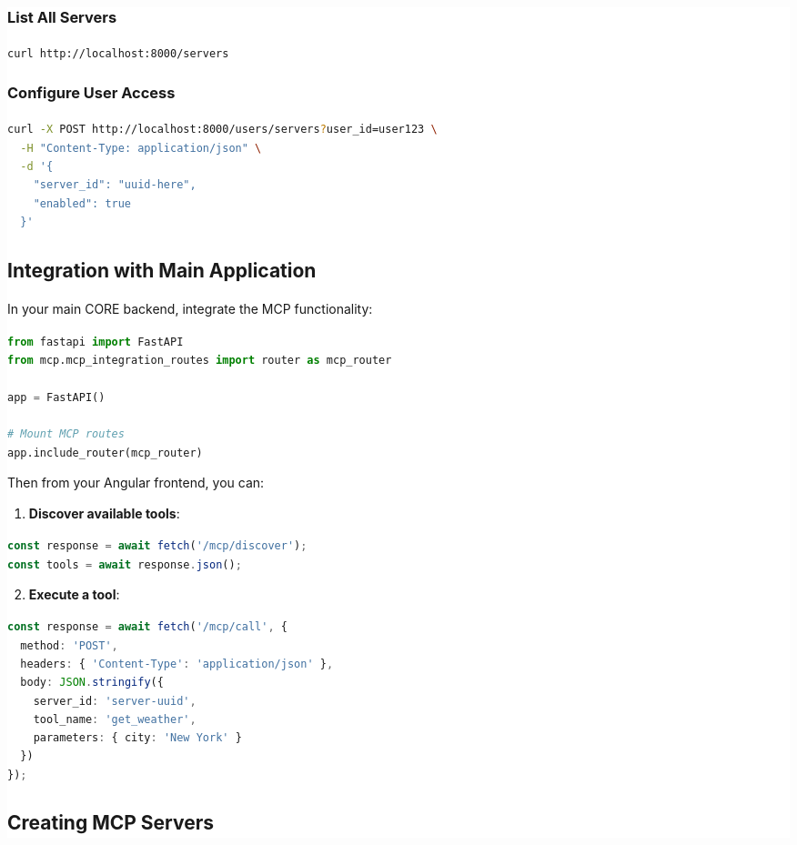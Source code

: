 ### List All Servers

```bash
curl http://localhost:8000/servers
```

### Configure User Access

```bash
curl -X POST http://localhost:8000/users/servers?user_id=user123 \
  -H "Content-Type: application/json" \
  -d '{
    "server_id": "uuid-here",
    "enabled": true
  }'
```

## Integration with Main Application

In your main CORE backend, integrate the MCP functionality:

```python
from fastapi import FastAPI
from mcp.mcp_integration_routes import router as mcp_router

app = FastAPI()

# Mount MCP routes
app.include_router(mcp_router)
```

Then from your Angular frontend, you can:

1. **Discover available tools**:
```typescript
const response = await fetch('/mcp/discover');
const tools = await response.json();
```

2. **Execute a tool**:
```typescript
const response = await fetch('/mcp/call', {
  method: 'POST',
  headers: { 'Content-Type': 'application/json' },
  body: JSON.stringify({
    server_id: 'server-uuid',
    tool_name: 'get_weather',
    parameters: { city: 'New York' }
  })
});
```

## Creating MCP Servers
